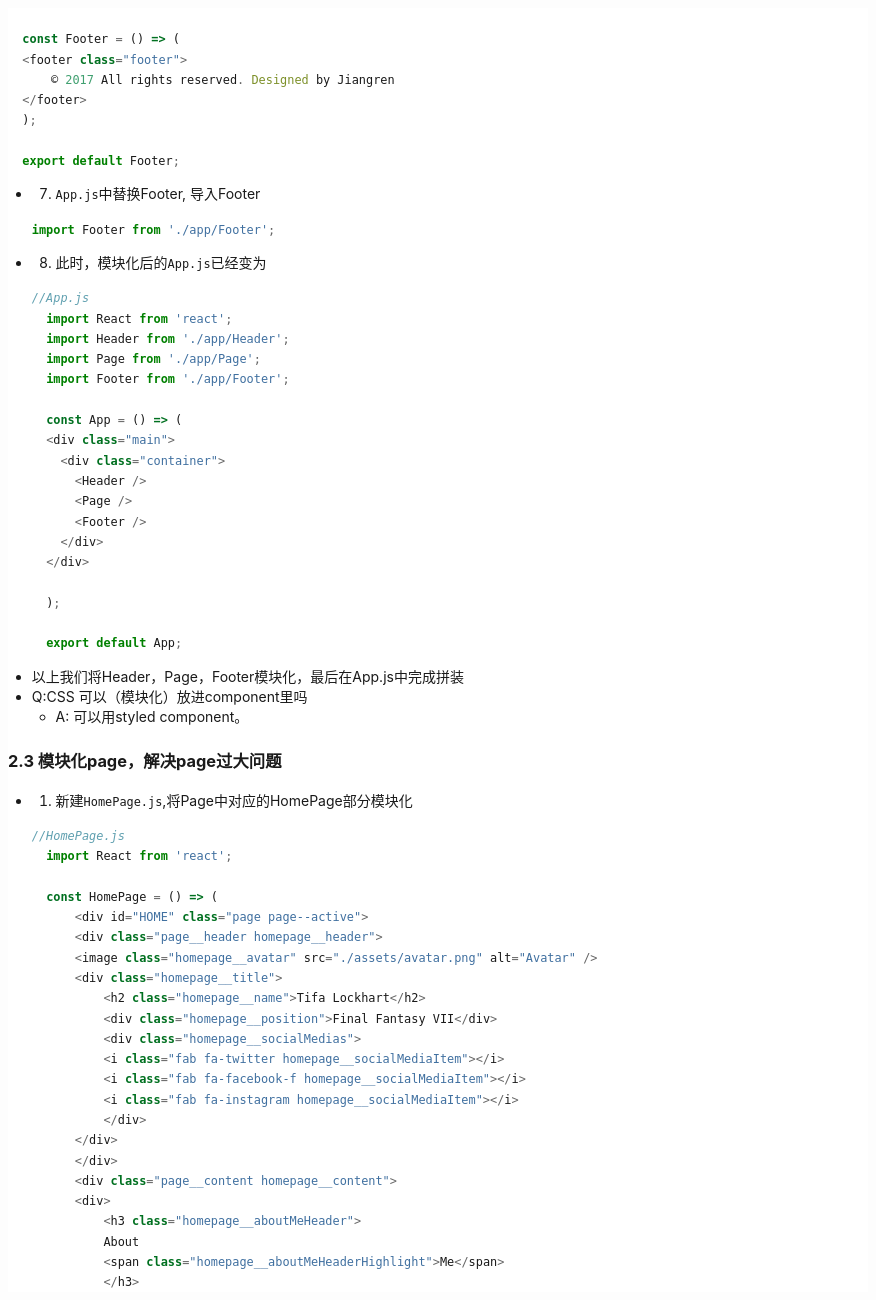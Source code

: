   ```js

    const Footer = () => (
    <footer class="footer">
        © 2017 All rights reserved. Designed by Jiangren
    </footer>
    );

    export default Footer;
  ``` 
- 7. `App.js`中替换Footer, 导入Footer
  ```js
  import Footer from './app/Footer';
  ```  
- 8. 此时，模块化后的`App.js`已经变为
  ```js
  //App.js
    import React from 'react';
    import Header from './app/Header';
    import Page from './app/Page';
    import Footer from './app/Footer';

    const App = () => (
    <div class="main">
      <div class="container">
        <Header />
        <Page />
        <Footer />
      </div>
    </div>
        
    );

    export default App;
  ``` 
- 以上我们将Header，Page，Footer模块化，最后在App.js中完成拼装
- Q:CSS 可以（模块化）放进component里吗
  - A: 可以用styled component。

### 2.3 模块化page，解决page过大问题
- 1. 新建`HomePage.js`,将Page中对应的HomePage部分模块化
  ```js
  //HomePage.js
    import React from 'react';

    const HomePage = () => (
        <div id="HOME" class="page page--active">
        <div class="page__header homepage__header">
        <image class="homepage__avatar" src="./assets/avatar.png" alt="Avatar" />
        <div class="homepage__title">
            <h2 class="homepage__name">Tifa Lockhart</h2>
            <div class="homepage__position">Final Fantasy VII</div>
            <div class="homepage__socialMedias">
            <i class="fab fa-twitter homepage__socialMediaItem"></i>
            <i class="fab fa-facebook-f homepage__socialMediaItem"></i>
            <i class="fab fa-instagram homepage__socialMediaItem"></i>
            </div>
        </div>
        </div>
        <div class="page__content homepage__content">
        <div>
            <h3 class="homepage__aboutMeHeader">
            About
            <span class="homepage__aboutMeHeaderHighlight">Me</span>
            </h3>
  ```